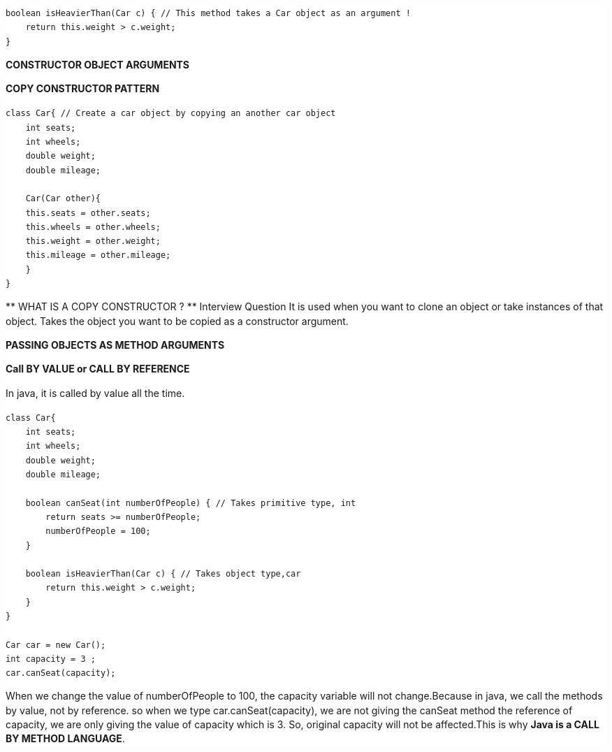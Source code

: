 ```
boolean isHeavierThan(Car c) { // This method takes a Car object as an argument !
	return this.weight > c.weight;
}
```

**CONSTRUCTOR OBJECT ARGUMENTS**  

**COPY CONSTRUCTOR PATTERN**  
```
class Car{ // Create a car object by copying an another car object
	int seats;
	int wheels;
	double weight;
	double mileage;
	
	Car(Car other){
	this.seats = other.seats;	
	this.wheels = other.wheels;
	this.weight = other.weight;
	this.mileage = other.mileage;
	}
}
```
** WHAT IS A COPY CONSTRUCTOR ? ** Interview Question
It is used when you want to clone an object or take instances of that object.
Takes the object you want to be copied as a constructor argument.


**PASSING OBJECTS AS METHOD ARGUMENTS**  

**Call BY VALUE or CALL BY REFERENCE**  

In java, it is called by value all the time.
```
class Car{ 
	int seats;
	int wheels;
	double weight;
	double mileage;
	
	boolean canSeat(int numberOfPeople) { // Takes primitive type, int
		return seats >= numberOfPeople;
		numberOfPeople = 100;
	}

	boolean isHeavierThan(Car c) { // Takes object type,car
		return this.weight > c.weight;
	}
}

Car car = new Car();
int capacity = 3 ;
car.canSeat(capacity); 
```
When we change the value of numberOfPeople to 100, the capacity variable will
not change.Because in java, we call the methods by value, not by reference.
so when we type car.canSeat(capacity), we are not giving the canSeat method
the reference of capacity, we are only giving the value of capacity which is 3.
So, original capacity will not be affected.This is why **Java is a CALL BY METHOD LANGUAGE**.

